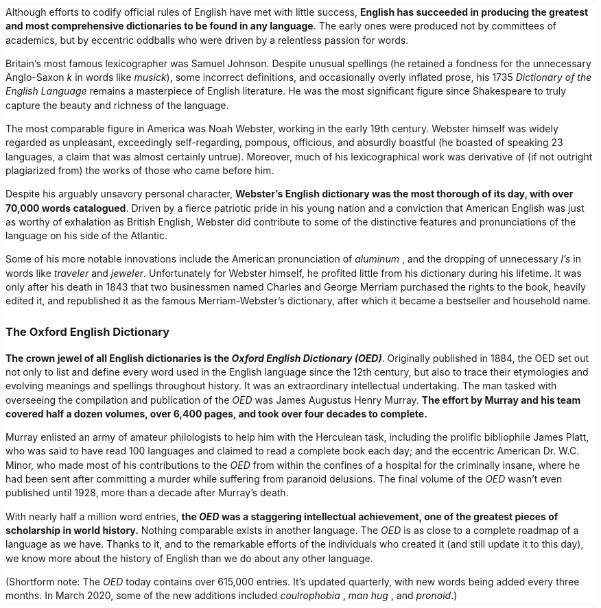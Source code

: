 Although efforts to codify official rules of English have met with little success, **English has succeeded in producing the greatest and most comprehensive dictionaries to be found in any language**. The early ones were produced not by committees of academics, but by eccentric oddballs who were driven by a relentless passion for words.

Britain’s most famous lexicographer was Samuel Johnson. Despite unusual spellings (he retained a fondness for the unnecessary Anglo-Saxon _k_ in words like _musick_), some incorrect definitions, and occasionally overly inflated prose, his 1735 _Dictionary of the English Language_ remains a masterpiece of English literature. He was the most significant figure since Shakespeare to truly capture the beauty and richness of the language.

The most comparable figure in America was Noah Webster, working in the early 19th century. Webster himself was widely regarded as unpleasant, exceedingly self-regarding, pompous, officious, and absurdly boastful (he boasted of speaking 23 languages, a claim that was almost certainly untrue). Moreover, much of his lexicographical work was derivative of (if not outright plagiarized from) the works of those who came before him.

Despite his arguably unsavory personal character, **Webster’s English dictionary was the most thorough of its day, with over 70,000 words catalogued**. Driven by a fierce patriotic pride in his young nation and a conviction that American English was just as worthy of exhalation as British English, Webster did contribute to some of the distinctive features and pronunciations of the language on his side of the Atlantic.

Some of his more notable innovations include the American pronunciation of _aluminum_ , and the dropping of unnecessary _l’s_ in words like _traveler_ and _jeweler_. Unfortunately for Webster himself, he profited little from his dictionary during his lifetime. It was only after his death in 1843 that two businessmen named Charles and George Merriam purchased the rights to the book, heavily edited it, and republished it as the famous Merriam-Webster’s dictionary, after which it became a bestseller and household name.

### The Oxford English Dictionary

**The crown jewel of all English dictionaries is the _Oxford English Dictionary (OED)_**. Originally published in 1884, the OED set out not only to list and define every word used in the English language since the 12th century, but also to trace their etymologies and evolving meanings and spellings throughout history. It was an extraordinary intellectual undertaking. The man tasked with overseeing the compilation and publication of the _OED_ was James Augustus Henry Murray. **The effort by Murray and his team covered half a dozen volumes, over 6,400 pages, and took over four decades to complete.**

Murray enlisted an army of amateur philologists to help him with the Herculean task, including the prolific bibliophile James Platt, who was said to have read 100 languages and claimed to read a complete book each day; and the eccentric American Dr. W.C. Minor, who made most of his contributions to the _OED_ from within the confines of a hospital for the criminally insane, where he had been sent after committing a murder while suffering from paranoid delusions. The final volume of the _OED_ wasn’t even published until 1928, more than a decade after Murray’s death.

With nearly half a million word entries, **the _OED_ was a staggering intellectual achievement, one of the greatest pieces of scholarship in world history.** Nothing comparable exists in another language. The _OED_ is as close to a complete roadmap of a language as we have. Thanks to it, and to the remarkable efforts of the individuals who created it (and still update it to this day), we know more about the history of English than we do about any other language.

(Shortform note: The _OED_ today contains over 615,000 entries. It’s updated quarterly, with new words being added every three months. In March 2020, some of the new additions included _coulrophobia_ , _man hug_ , and _pronoid_.)
